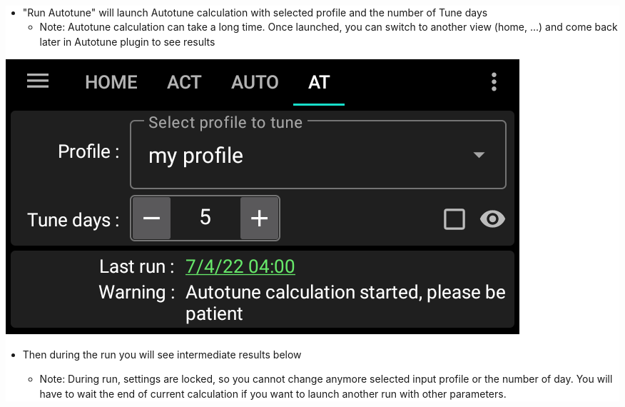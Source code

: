 
- "Run Autotune" will launch Autotune calculation with selected profile and the number of Tune days
  - Note: Autotune calculation can take a long time. Once launched, you can switch to another view (home, ...) and come back later in Autotune plugin to see results

![Autotune Run start](../images/Autotune/Autotune_2b.png)

- Then during the run you will see intermediate results below

  - Note: During run, settings are locked, so you cannot change anymore selected input profile or the number of day. You will have to wait the end of current calculation if you want to launch another run with other parameters.
